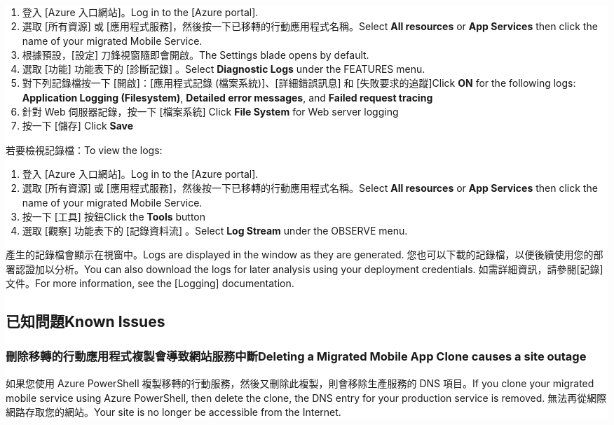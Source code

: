 1. <span data-ttu-id="73e55-404">登入 [Azure 入口網站]。</span><span class="sxs-lookup"><span data-stu-id="73e55-404">Log in to the [Azure portal].</span></span>
2. <span data-ttu-id="73e55-405">選取 [所有資源] 或 [應用程式服務]，然後按一下已移轉的行動應用程式名稱。</span><span class="sxs-lookup"><span data-stu-id="73e55-405">Select **All resources** or **App Services** then click the name of your migrated Mobile Service.</span></span>
3. <span data-ttu-id="73e55-406">根據預設，[設定] 刀鋒視窗隨即會開啟。</span><span class="sxs-lookup"><span data-stu-id="73e55-406">The Settings blade opens by default.</span></span>
4. <span data-ttu-id="73e55-407">選取 [功能] 功能表下的 [診斷記錄]  。</span><span class="sxs-lookup"><span data-stu-id="73e55-407">Select **Diagnostic Logs** under the FEATURES menu.</span></span>
5. <span data-ttu-id="73e55-408">對下列記錄檔按一下 [開啟]：[應用程式記錄 (檔案系統)]、[詳細錯誤訊息] 和 [失敗要求的追蹤]</span><span class="sxs-lookup"><span data-stu-id="73e55-408">Click **ON** for the following logs: **Application Logging (Filesystem)**, **Detailed error messages**, and **Failed request tracing**</span></span>
6. <span data-ttu-id="73e55-409">針對 Web 伺服器記錄，按一下 [檔案系統] </span><span class="sxs-lookup"><span data-stu-id="73e55-409">Click **File System** for Web server logging</span></span>
7. <span data-ttu-id="73e55-410">按一下 [儲存] </span><span class="sxs-lookup"><span data-stu-id="73e55-410">Click **Save**</span></span>

<span data-ttu-id="73e55-411">若要檢視記錄檔：</span><span class="sxs-lookup"><span data-stu-id="73e55-411">To view the logs:</span></span>

1. <span data-ttu-id="73e55-412">登入 [Azure 入口網站]。</span><span class="sxs-lookup"><span data-stu-id="73e55-412">Log in to the [Azure portal].</span></span>
2. <span data-ttu-id="73e55-413">選取 [所有資源] 或 [應用程式服務]，然後按一下已移轉的行動應用程式名稱。</span><span class="sxs-lookup"><span data-stu-id="73e55-413">Select **All resources** or **App Services** then click the name of your migrated Mobile Service.</span></span>
3. <span data-ttu-id="73e55-414">按一下 [工具] 按鈕</span><span class="sxs-lookup"><span data-stu-id="73e55-414">Click the **Tools** button</span></span>
4. <span data-ttu-id="73e55-415">選取 [觀察] 功能表下的 [記錄資料流]  。</span><span class="sxs-lookup"><span data-stu-id="73e55-415">Select **Log Stream** under the OBSERVE menu.</span></span>

<span data-ttu-id="73e55-416">產生的記錄檔會顯示在視窗中。</span><span class="sxs-lookup"><span data-stu-id="73e55-416">Logs are displayed in the window as they are generated.</span></span>  <span data-ttu-id="73e55-417">您也可以下載的記錄檔，以便後續使用您的部署認證加以分析。</span><span class="sxs-lookup"><span data-stu-id="73e55-417">You can also download the logs for later analysis using your deployment credentials.</span></span> <span data-ttu-id="73e55-418">如需詳細資訊，請參閱[記錄]文件。</span><span class="sxs-lookup"><span data-stu-id="73e55-418">For more information, see the [Logging] documentation.</span></span>

## <span data-ttu-id="73e55-419"><a name="known-issues"></a>已知問題</span><span class="sxs-lookup"><span data-stu-id="73e55-419"><a name="known-issues"></a>Known Issues</span></span>
### <a name="deleting-a-migrated-mobile-app-clone-causes-a-site-outage"></a><span data-ttu-id="73e55-420">刪除移轉的行動應用程式複製會導致網站服務中斷</span><span class="sxs-lookup"><span data-stu-id="73e55-420">Deleting a Migrated Mobile App Clone causes a site outage</span></span>
<span data-ttu-id="73e55-421">如果您使用 Azure PowerShell 複製移轉的行動服務，然後又刪除此複製，則會移除生產服務的 DNS 項目。</span><span class="sxs-lookup"><span data-stu-id="73e55-421">If you clone your migrated mobile service using Azure PowerShell, then delete the clone, the DNS entry for your production service is removed.</span></span>  <span data-ttu-id="73e55-422">無法再從網際網路存取您的網站。</span><span class="sxs-lookup"><span data-stu-id="73e55-422">Your site is no longer be accessible from the Internet.</span></span>  


[0]: ./media/app-service-mobile-migrating-from-mobile-services/migrate-to-app-service-button.PNG
[1]: ./media/app-service-mobile-migrating-from-mobile-services/migration-activity-monitor.png
[2]: ./media/app-service-mobile-migrating-from-mobile-services/triggering-job-with-postman.png
[Azure Region]: https://azure.microsoft.com/en-us/regions/
[curl]: http://curl.haxx.se/
[Fiddler]: http://www.telerik.com/fiddler
[Postman]: http://www.getpostman.com/
